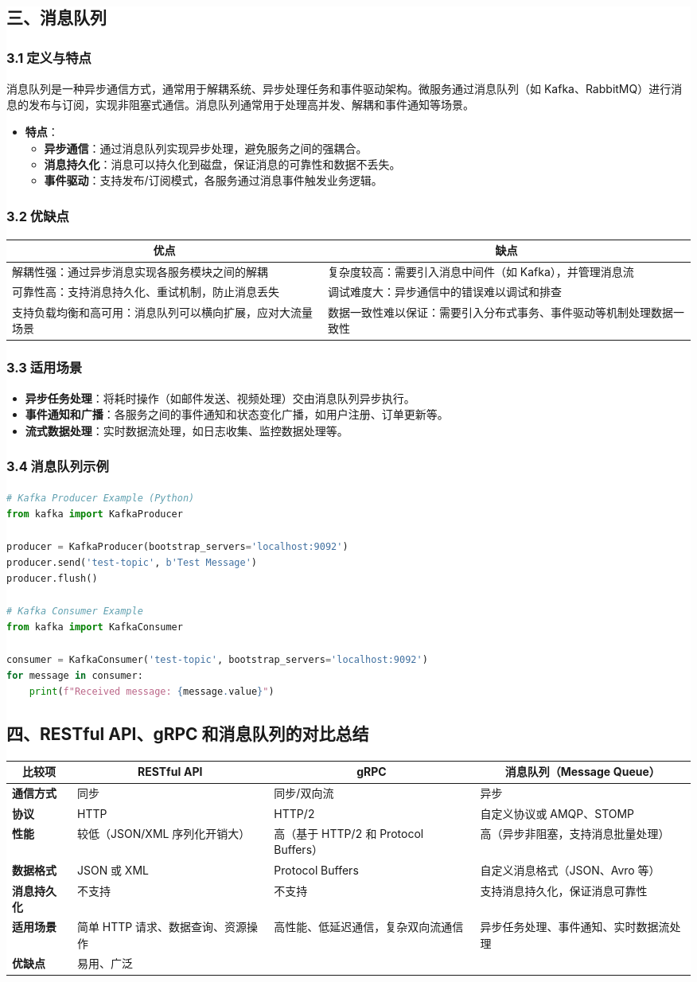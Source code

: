 ## 三、消息队列

### 3.1 定义与特点
消息队列是一种异步通信方式，通常用于解耦系统、异步处理任务和事件驱动架构。微服务通过消息队列（如 Kafka、RabbitMQ）进行消息的发布与订阅，实现非阻塞式通信。消息队列通常用于处理高并发、解耦和事件通知等场景。

- **特点**：
  - **异步通信**：通过消息队列实现异步处理，避免服务之间的强耦合。
  - **消息持久化**：消息可以持久化到磁盘，保证消息的可靠性和数据不丢失。
  - **事件驱动**：支持发布/订阅模式，各服务通过消息事件触发业务逻辑。

### 3.2 优缺点

| 优点                                           | 缺点                                            |
|------------------------------------------------|-------------------------------------------------|
| 解耦性强：通过异步消息实现各服务模块之间的解耦   | 复杂度较高：需要引入消息中间件（如 Kafka），并管理消息流 |
| 可靠性高：支持消息持久化、重试机制，防止消息丢失  | 调试难度大：异步通信中的错误难以调试和排查               |
| 支持负载均衡和高可用：消息队列可以横向扩展，应对大流量场景 | 数据一致性难以保证：需要引入分布式事务、事件驱动等机制处理数据一致性 |

### 3.3 适用场景
- **异步任务处理**：将耗时操作（如邮件发送、视频处理）交由消息队列异步执行。
- **事件通知和广播**：各服务之间的事件通知和状态变化广播，如用户注册、订单更新等。
- **流式数据处理**：实时数据流处理，如日志收集、监控数据处理等。

### 3.4 消息队列示例
```python
# Kafka Producer Example (Python)
from kafka import KafkaProducer

producer = KafkaProducer(bootstrap_servers='localhost:9092')
producer.send('test-topic', b'Test Message')
producer.flush()

# Kafka Consumer Example
from kafka import KafkaConsumer

consumer = KafkaConsumer('test-topic', bootstrap_servers='localhost:9092')
for message in consumer:
    print(f"Received message: {message.value}")
```

## 四、RESTful API、gRPC 和消息队列的对比总结

| 比较项              | RESTful API                              | gRPC                                         | 消息队列（Message Queue）                     |
|---------------------|------------------------------------------|----------------------------------------------|----------------------------------------------|
| **通信方式**        | 同步                                      | 同步/双向流                                  | 异步                                         |
| **协议**            | HTTP                                      | HTTP/2                                       | 自定义协议或 AMQP、STOMP                      |
| **性能**            | 较低（JSON/XML 序列化开销大）              | 高（基于 HTTP/2 和 Protocol Buffers）        | 高（异步非阻塞，支持消息批量处理）              |
| **数据格式**        | JSON 或 XML                                | Protocol Buffers                             | 自定义消息格式（JSON、Avro 等）                 |
| **消息持久化**      | 不支持                                     | 不支持                                        | 支持消息持久化，保证消息可靠性                   |
| **适用场景**        | 简单 HTTP 请求、数据查询、资源操作         | 高性能、低延迟通信，复杂双向流通信            | 异步任务处理、事件通知、实时数据流处理            |
| **优缺点**          | 易用、广泛
